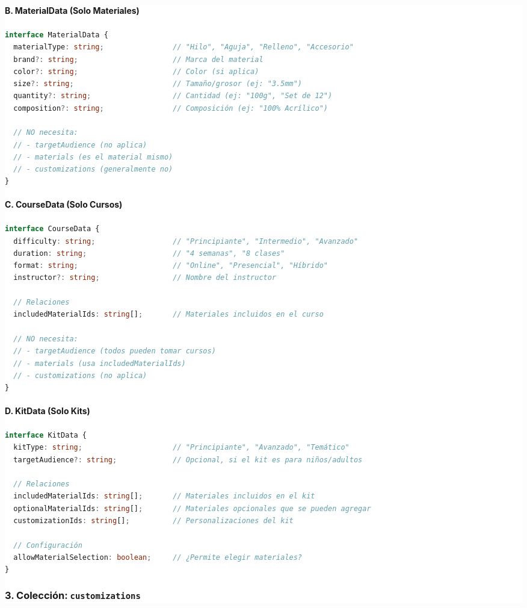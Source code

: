 #### B. MaterialData (Solo Materiales)
```typescript
interface MaterialData {
  materialType: string;                // "Hilo", "Aguja", "Relleno", "Accesorio"
  brand?: string;                      // Marca del material
  color?: string;                      // Color (si aplica)
  size?: string;                       // Tamaño/grosor (ej: "3.5mm")
  quantity?: string;                   // Cantidad (ej: "100g", "Set de 12")
  composition?: string;                // Composición (ej: "100% Acrílico")
  
  // NO necesita:
  // - targetAudience (no aplica)
  // - materials (es el material mismo)
  // - customizations (generalmente no)
}
```

#### C. CourseData (Solo Cursos)
```typescript
interface CourseData {
  difficulty: string;                  // "Principiante", "Intermedio", "Avanzado"
  duration: string;                    // "4 semanas", "8 clases"
  format: string;                      // "Online", "Presencial", "Híbrido"
  instructor?: string;                 // Nombre del instructor
  
  // Relaciones
  includedMaterialIds: string[];       // Materiales incluidos en el curso
  
  // NO necesita:
  // - targetAudience (todos pueden tomar cursos)
  // - materials (usa includedMaterialIds)
  // - customizations (no aplica)
}
```

#### D. KitData (Solo Kits)
```typescript
interface KitData {
  kitType: string;                     // "Principiante", "Avanzado", "Temático"
  targetAudience?: string;             // Opcional, si el kit es para niños/adultos
  
  // Relaciones
  includedMaterialIds: string[];       // Materiales incluidos en el kit
  optionalMaterialIds: string[];       // Materiales opcionales que se pueden agregar
  customizationIds: string[];          // Personalizaciones del kit
  
  // Configuración
  allowMaterialSelection: boolean;     // ¿Permite elegir materiales?
}
```

### 3. Colección: `customizations`
